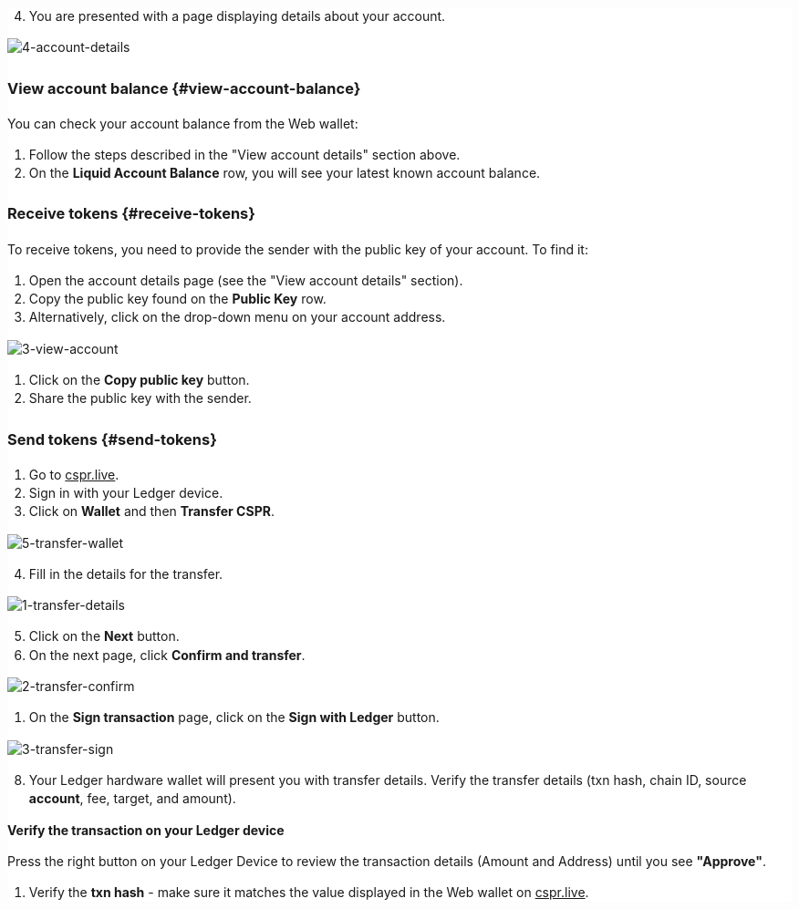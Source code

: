 4.  You are presented with a page displaying details about your account.

  <img src="/docs/image/tutorials/ledger/flow/4-account-details.png" alt="4-account-details" width="750" />

### View account balance {#view-account-balance}

You can check your account balance from the Web wallet:

1.  Follow the steps described in the "View account details" section above.
2.  On the **Liquid Account Balance** row, you will see your latest known account balance.

### Receive tokens {#receive-tokens}

To receive tokens, you need to provide the sender with the public key of your account. To find it:

1.  Open the account details page (see the "View account details" section).
2.  Copy the public key found on the **Public Key** row.
3.  Alternatively, click on the drop-down menu on your account address.

  <img src="/docs/image/tutorials/ledger/flow/3-view-account.png" alt="3-view-account" width="750" />

1.  Click on the **Copy public key** button.
2.  Share the public key with the sender.

### Send tokens {#send-tokens}

1.  Go to [cspr.live](https://cspr.live).
2.  Sign in with your Ledger device.
3.  Click on **Wallet** and then **Transfer CSPR**.

  <img src="/docs/image/tutorials/ledger/flow/5-transfer-wallet.png" alt="5-transfer-wallet" width="750" />

4.  Fill in the details for the transfer.

  <img src="/docs/image/tutorials/ledger/cspr-live/1-transfer-details.png" alt="1-transfer-details" width="500" />

5.  Click on the **Next** button.
6.  On the next page, click **Confirm and transfer**.

  <img src="/docs/image/tutorials/ledger/cspr-live/2-transfer-confirm.png" alt="2-transfer-confirm" width="500" />

1.  On the **Sign transaction** page, click on the **Sign with Ledger** button.

  <img src="/docs/image/tutorials/ledger/cspr-live/3-transfer-sign.png" alt="3-transfer-sign" width="500" />

8.  Your Ledger hardware wallet will present you with transfer details. Verify the transfer details (txn hash, chain ID, source **account**, fee, target, and amount).

**Verify the transaction on your Ledger device**

Press the right button on your Ledger Device to review the transaction details (Amount and Address) until you see **"Approve"**.

1.  Verify the **txn hash** - make sure it matches the value displayed in the Web wallet on [cspr.live](https://cspr.live).
